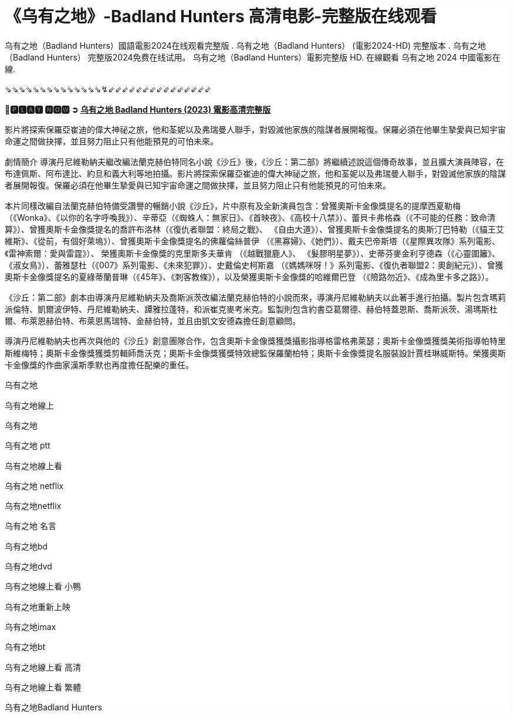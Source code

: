 <h1>《乌有之地》-Badland Hunters 高清电影-完整版在线观看</h1>

乌有之地（Badland Hunters）國語電影2024在线观看完整版 . 乌有之地（Badland Hunters） (電影2024-HD) 完整版本 . 乌有之地（Badland Hunters） 完整版2024免费在线试用。 乌有之地（Badland Hunters）電影完整版 HD. 在線觀看 乌有之地 2024 中國電影在線.


⇘⇘⇘⇘⇘⇘⇘⇘⇘⇘⇘⇘⇘⇘↯⇙⇙⇙⇙⇙⇙⇙⇙⇙⇙⇙⇙⇙⇙⇙


**💯🅿🅻🅰🆈 🅽🅾🆆 ➲ [乌有之地 Badland Hunters (2023) 電影高清完整版](https://123cinephilejourney.xyz/zh/movie/933131)**



影片將探索保羅亞崔迪的偉大神祕之旅，他和荃妮以及弗瑞曼人聯手，對毀滅他家族的陰謀者展開報復。保羅必須在他畢生摯愛與已知宇宙命運之間做抉擇，並且努力阻止只有他能預見的可怕未來。

劇情簡介 導演丹尼維勒納夫繼改編法蘭克赫伯特同名小說《沙丘》後，《沙丘：第二部》將繼續述說這個傳奇故事，並且擴大演員陣容，在布達佩斯、阿布達比、約旦和義大利等地拍攝。影片將探索保羅亞崔迪的偉大神祕之旅，他和荃妮以及弗瑞曼人聯手，對毀滅他家族的陰謀者展開報復。保羅必須在他畢生摯愛與已知宇宙命運之間做抉擇，並且努力阻止只有他能預見的可怕未來。

本片同樣改編自法蘭克赫伯特備受讚譽的暢銷小說《沙丘》，片中原有及全新演員包含：曾獲奧斯卡金像獎提名的提摩西夏勒梅（《Wonka》、《以你的名字呼喚我》）、辛蒂亞（《蜘蛛人：無家日》、《首映夜》、《高校十八禁》）、蕾貝卡弗格森（《不可能的任務：致命清算》）、曾獲奧斯卡金像獎提名的喬許布洛林（《復仇者聯盟：終局之戰》、 《自由大道》）、曾獲奧斯卡金像獎提名的奧斯汀巴特勒（《貓王艾維斯》、《從前，有個好萊塢》）、曾獲奧斯卡金像獎提名的佛蘿倫絲普伊 （《黑寡婦》、《她們》）、戴夫巴帝斯塔（《星際異攻隊》系列電影、《雷神索爾：愛與雷霆》）、 榮獲奧斯卡金像獎的克里斯多夫華肯 （《越戰獵鹿人》、 《髮膠明星夢》）、史蒂芬麥金利亨德森（《心靈圍籬》、 《淑女鳥》）、蕾雅瑟杜（《007》系列電影、《未來犯罪》）、史戴倫史柯斯嘉 （《媽媽咪呀！》系列電影、《復仇者聯盟2：奧創紀元》）、曾獲奧斯卡金像獎提名的夏綠蒂蘭普琳（《45年》、《刺客教條》），以及榮獲奧斯卡金像獎的哈維爾巴登 （《險路勿近》、《成為里卡多之路》）。

《沙丘：第二部》劇本由導演丹尼維勒納夫及喬斯派茨改編法蘭克赫伯特的小說而來，導演丹尼維勒納夫以此著手進行拍攝。製片包含瑪莉派倫特、凱爾波伊特、丹尼維勒納夫、譚雅拉蓬特，和派崔克麥考米克。監製則包含約書亞葛爾德、赫伯特蓋恩斯、喬斯派茨、湯瑪斯杜爾、布萊恩赫伯特、布萊恩馬瑞特、金赫伯特，並且由凱文安德森擔任創意顧問。

導演丹尼維勒納夫也再次與他的《沙丘》創意團隊合作，包含奧斯卡金像獎獲獎攝影指導格雷格弗萊瑟；奧斯卡金像獎獲獎美術指導帕特里斯維梅特；奧斯卡金像獎獲獎剪輯師喬沃克；奧斯卡金像獎獲獎特效總監保羅蘭柏特；奧斯卡金像獎提名服裝設計賈桂琳威斯特。榮獲奧斯卡金像獎的作曲家漢斯季默也再度擔任配樂的重任。

乌有之地

乌有之地線上

乌有之地

乌有之地 ptt

乌有之地線上看

乌有之地 netflix

乌有之地netflix

乌有之地 名言

乌有之地bd

乌有之地dvd

乌有之地線上看 小鴨

乌有之地重新上映

乌有之地imax

乌有之地bt

乌有之地線上看 高清

乌有之地線上看 繁體

乌有之地Badland Hunters
